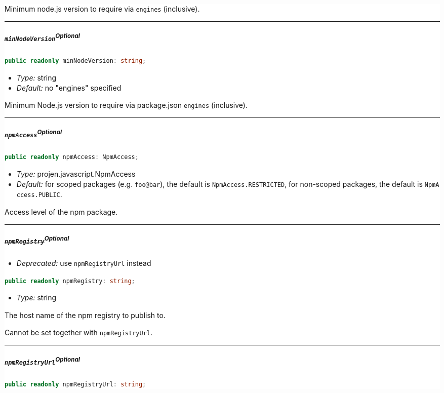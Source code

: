 Minimum node.js version to require via `engines` (inclusive).

---

##### `minNodeVersion`<sup>Optional</sup> <a name="minNodeVersion" id="@miekassu/projen-nextjs-ts-package.NextJsTypeScriptProjectOptions.property.minNodeVersion"></a>

```typescript
public readonly minNodeVersion: string;
```

- *Type:* string
- *Default:* no "engines" specified

Minimum Node.js version to require via package.json `engines` (inclusive).

---

##### `npmAccess`<sup>Optional</sup> <a name="npmAccess" id="@miekassu/projen-nextjs-ts-package.NextJsTypeScriptProjectOptions.property.npmAccess"></a>

```typescript
public readonly npmAccess: NpmAccess;
```

- *Type:* projen.javascript.NpmAccess
- *Default:* for scoped packages (e.g. `foo@bar`), the default is `NpmAccess.RESTRICTED`, for non-scoped packages, the default is `NpmAccess.PUBLIC`.

Access level of the npm package.

---

##### ~~`npmRegistry`~~<sup>Optional</sup> <a name="npmRegistry" id="@miekassu/projen-nextjs-ts-package.NextJsTypeScriptProjectOptions.property.npmRegistry"></a>

- *Deprecated:* use `npmRegistryUrl` instead

```typescript
public readonly npmRegistry: string;
```

- *Type:* string

The host name of the npm registry to publish to.

Cannot be set together with `npmRegistryUrl`.

---

##### `npmRegistryUrl`<sup>Optional</sup> <a name="npmRegistryUrl" id="@miekassu/projen-nextjs-ts-package.NextJsTypeScriptProjectOptions.property.npmRegistryUrl"></a>

```typescript
public readonly npmRegistryUrl: string;
```
